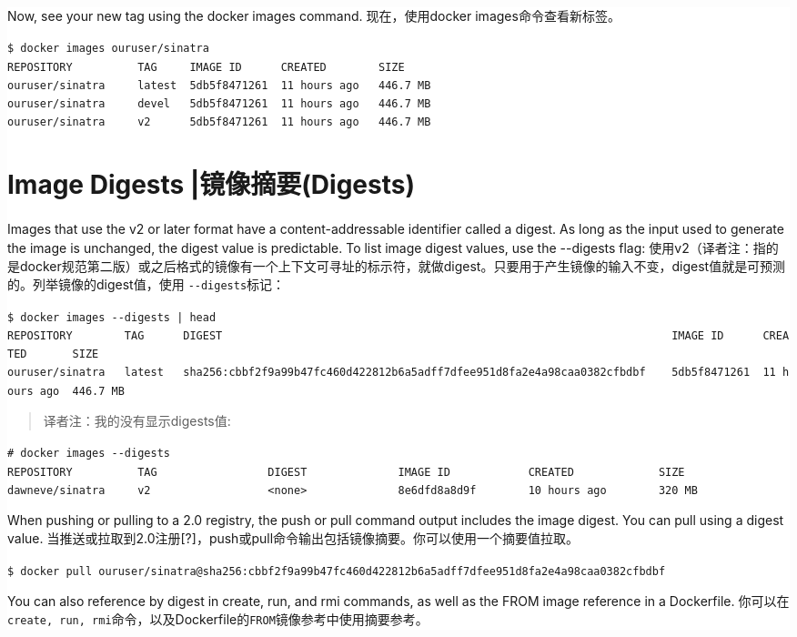 Now, see your new tag using the docker images command.
现在，使用docker images命令查看新标签。
```
$ docker images ouruser/sinatra
REPOSITORY          TAG     IMAGE ID      CREATED        SIZE
ouruser/sinatra     latest  5db5f8471261  11 hours ago   446.7 MB
ouruser/sinatra     devel   5db5f8471261  11 hours ago   446.7 MB
ouruser/sinatra     v2      5db5f8471261  11 hours ago   446.7 MB
```





# Image Digests |镜像摘要(Digests)

Images that use the v2 or later format have a content-addressable identifier called a digest. As long as the input used to generate the image is unchanged, the digest value is predictable. To list image digest values, use the --digests flag:
使用v2（译者注：指的是docker规范第二版）或之后格式的镜像有一个上下文可寻址的标示符，就做digest。只要用于产生镜像的输入不变，digest值就是可预测的。列举镜像的digest值，使用 `--digests`标记：

```
$ docker images --digests | head
REPOSITORY        TAG      DIGEST                                                                     IMAGE ID      CREATED       SIZE
ouruser/sinatra   latest   sha256:cbbf2f9a99b47fc460d422812b6a5adff7dfee951d8fa2e4a98caa0382cfbdbf    5db5f8471261  11 hours ago  446.7 MB
```





> 译者注：我的没有显示digests值:
```
# docker images --digests
REPOSITORY          TAG                 DIGEST              IMAGE ID            CREATED             SIZE
dawneve/sinatra     v2                  <none>              8e6dfd8a8d9f        10 hours ago        320 MB  
```



When pushing or pulling to a 2.0 registry, the push or pull command output includes the image digest. You can pull using a digest value.
当推送或拉取到2.0注册[?]，push或pull命令输出包括镜像摘要。你可以使用一个摘要值拉取。

```
$ docker pull ouruser/sinatra@sha256:cbbf2f9a99b47fc460d422812b6a5adff7dfee951d8fa2e4a98caa0382cfbdbf
```


You can also reference by digest in create, run, and rmi commands, as well as the FROM image reference in a Dockerfile.
你可以在`create, run, rmi`命令，以及Dockerfile的`FROM`镜像参考中使用摘要参考。

